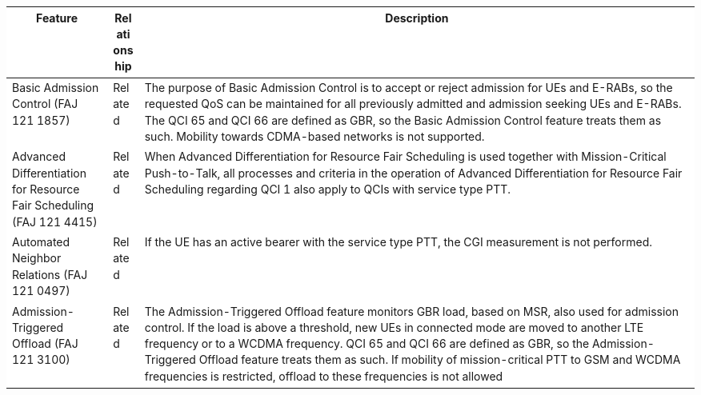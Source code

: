 | Feature                                                                                                         | Relationship   | Description                                                                                                                                                                                                                                                                                                                                                                                                                                                                                                                                                                                                                                                                                                                                           |
|-----------------------------------------------------------------------------------------------------------------|----------------|-------------------------------------------------------------------------------------------------------------------------------------------------------------------------------------------------------------------------------------------------------------------------------------------------------------------------------------------------------------------------------------------------------------------------------------------------------------------------------------------------------------------------------------------------------------------------------------------------------------------------------------------------------------------------------------------------------------------------------------------------------|
| Basic Admission Control (FAJ 121                                 1857)                                          | Related        | The purpose of Basic Admission Control is to accept or reject                                 admission for UEs and E-RABs, so the requested QoS can be maintained                                 for all previously admitted and admission seeking UEs and E-RABs.                                 The QCI 65 and QCI 66 are defined as GBR, so the Basic Admission                                 Control feature treats them as such. Mobility towards CDMA-based                                 networks is not supported.                                                                                                                                                                                                                     |
| Advanced Differentiation for Resource Fair                                     Scheduling (FAJ 121 4415)        | Related        | When Advanced Differentiation for Resource Fair Scheduling is used                                 together with Mission-Critical Push-to-Talk, all processes and                                 criteria in the operation of Advanced Differentiation for Resource                                 Fair Scheduling regarding QCI 1 also apply to QCIs with service type                                 PTT.                                                                                                                                                                                                                                                                                                                                        |
| Automated Neighbor Relations (FAJ 121                                 0497)                                     | Related        | If the UE has an active bearer with the service type PTT, the CGI                                 measurement is not performed.                                                                                                                                                                                                                                                                                                                                                                                                                                                                                                                                                                                                                       |
| Admission-Triggered Offload (FAJ 121                                 3100)                                      | Related        | The Admission-Triggered Offload feature monitors GBR load, based on                                 MSR, also used for admission control. If the load is above a                                 threshold, new UEs in connected mode are moved to another LTE                                 frequency or to a WCDMA frequency. QCI 65 and QCI 66 are defined as                                 GBR, so the Admission-Triggered Offload feature treats them as                                 such.  If mobility of mission-critical PTT to GSM and WCDMA frequencies is                                 restricted, offload to these frequencies is not allowed                                                                                  |